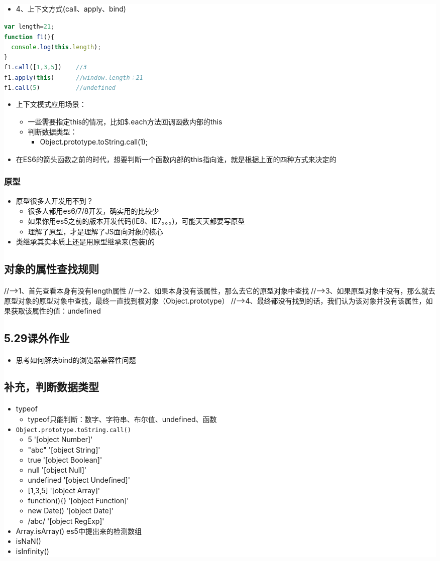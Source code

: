 - 4、上下文方式(call、apply、bind)

```js
var length=21;
function f1(){
  console.log(this.length);
}
f1.call([1,3,5])    //3
f1.apply(this)      //window.length：21
f1.call(5)          //undefined
```

- 上下文模式应用场景：
  - 一些需要指定this的情况，比如$.each方法回调函数内部的this
  - 判断数据类型：
    - Object.prototype.toString.call(1);

- 在ES6的箭头函数之前的时代，想要判断一个函数内部的this指向谁，就是根据上面的四种方式来决定的

### 原型

- 原型很多人开发用不到？
  - 很多人都用es6/7/8开发，确实用的比较少
  - 如果你用es5之前的版本开发代码(IE8、IE7。。。)，可能天天都要写原型
  - 理解了原型，才是理解了JS面向对象的核心
- 类继承其实本质上还是用原型继承来(包装)的

## 对象的属性查找规则

//-->1、首先查看本身有没有length属性
//-->2、如果本身没有该属性，那么去它的原型对象中查找
//-->3、如果原型对象中没有，那么就去原型对象的原型对象中查找，最终一直找到根对象（Object.prototype）
//-->4、最终都没有找到的话，我们认为该对象并没有该属性，如果获取该属性的值：undefined

## 5.29课外作业

- 思考如何解决bind的浏览器兼容性问题

## 补充，判断数据类型

- typeof
  - typeof只能判断：数字、字符串、布尔值、undefined、函数
- `Object.prototype.toString.call()`
  - 5  '[object Number]'
  - "abc" '[object String]'
  - true '[object Boolean]'
  - null '[object Null]'
  - undefined '[object Undefined]'
  - [1,3,5] '[object Array]'
  - function(){}  '[object Function]'
  - new Date()   '[object Date]'
  - /abc/        '[object RegExp]'
- Array.isArray()  es5中提出来的检测数组
- isNaN()
- isInfinity()
